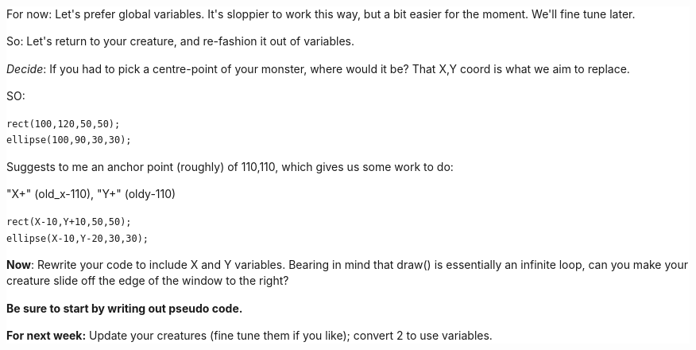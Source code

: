 For now:  Let's prefer global variables.  It's sloppier to work this way, but a bit easier for the moment.  We'll fine tune later.

So:  Let's return to your creature, and re-fashion it out of variables.

*Decide*:  If you had to pick a centre-point of your monster, where would it be?  That X,Y coord is what we aim to replace.

SO:

	rect(100,120,50,50);
	ellipse(100,90,30,30);

Suggests to me an anchor point (roughly) of 110,110, which gives us some work to do:

"X+" (old_x-110), "Y+" (oldy-110)

	rect(X-10,Y+10,50,50);
	ellipse(X-10,Y-20,30,30);

**Now**:  Rewrite your code to include X and Y variables.  Bearing in mind that draw() is essentially an infinite loop, can you make your creature slide off the edge of the window to the right?

**Be sure to start by writing out pseudo code.**

**For next week:**  Update your creatures (fine tune them if you like); convert 2 to use variables.